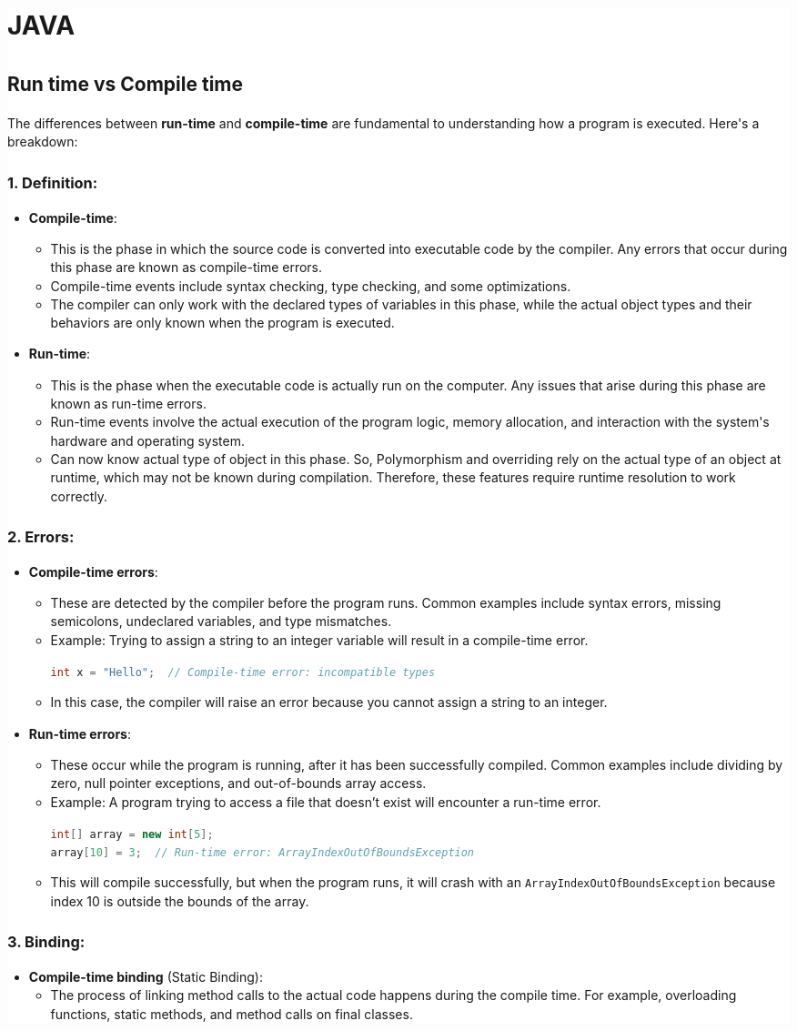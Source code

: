 # **JAVA**

## **Run time vs Compile time**
The differences between **run-time** and **compile-time** are fundamental to understanding how a program is executed. Here's a breakdown:
### 1. **Definition**:
- **Compile-time**: 
	- This is the phase in which the source code is converted into executable code by the compiler. Any errors that occur during this phase are known as compile-time errors.
	- Compile-time events include syntax checking, type checking, and some optimizations.
    - The compiler can only work with the declared types of variables in this phase, while the actual object types and their behaviors are only known when the program is executed.
	
- **Run-time**: 
	- This is the phase when the executable code is actually run on the computer. Any issues that arise during this phase are known as run-time errors.
	- Run-time events involve the actual execution of the program logic, memory allocation, and interaction with the system's hardware and operating system.
    - Can now know actual type of object in this phase. So, Polymorphism and overriding rely on the actual type of an object at runtime, which may not be known during compilation. Therefore, these features require runtime resolution to work correctly.

### 2. **Errors**:
- **Compile-time errors**:
	- These are detected by the compiler before the program runs. Common examples include syntax errors, missing semicolons, undeclared variables, and type mismatches.
	- Example: Trying to assign a string to an integer variable will result in a compile-time error.
        ```java
        int x = "Hello";  // Compile-time error: incompatible types
        ```
    - In this case, the compiler will raise an error because you cannot assign a string to an integer.
	
- **Run-time errors**:
	- These occur while the program is running, after it has been successfully compiled. Common examples include dividing by zero, null pointer exceptions, and out-of-bounds array access.
	- Example: A program trying to access a file that doesn’t exist will encounter a run-time error.
        ```java
        int[] array = new int[5];
        array[10] = 3;  // Run-time error: ArrayIndexOutOfBoundsException
        ```
    - This will compile successfully, but when the program runs, it will crash with an `ArrayIndexOutOfBoundsException` because index 10 is outside the bounds of the array.


### 3. **Binding**:
- **Compile-time binding** (Static Binding):
	- The process of linking method calls to the actual code happens during the compile time. For example, overloading functions, static methods, and method calls on final classes.
	